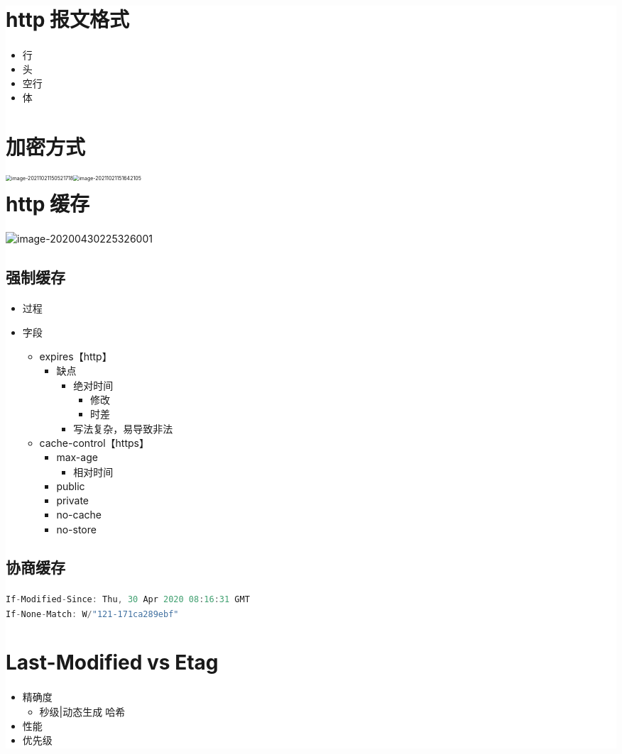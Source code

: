 # http 报文格式

* 行
* 头
* 空行
* 体

# 加密方式

<img src="http://mdrs.yuanjin.tech/img/20211021150521.png" alt="image-20211021150521718" style="zoom:50%;" align="left"/>

<img src="http://mdrs.yuanjin.tech/img/20211021151642.png" alt="image-20211021151642105" style="zoom:50%;" align="left" />

# http 缓存

![image-20200430225326001](https://gitee.com/coderlisa/img/raw/master/202407061430207.png)

## 强制缓存

* 过程

* 字段
  * expires【http】
    * 缺点
      * 绝对时间
        * 修改
        * 时差
      * 写法复杂，易导致非法
  * cache-control【https】
    * max-age
      * 相对时间
    * public
    * private
    * no-cache
    * no-store



## 协商缓存

~~~js
If-Modified-Since: Thu, 30 Apr 2020 08:16:31 GMT
If-None-Match: W/"121-171ca289ebf"
~~~

# Last-Modified vs Etag

* 精确度
  * 秒级|动态生成      哈希
* 性能
* 优先级
